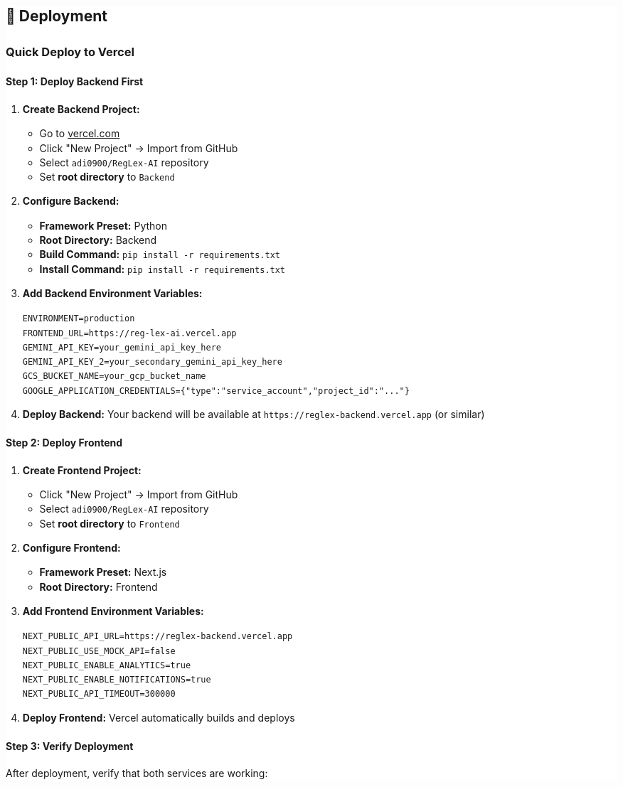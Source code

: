 ## 🚀 Deployment

### Quick Deploy to Vercel

#### Step 1: Deploy Backend First
1. **Create Backend Project:**
   - Go to [vercel.com](https://vercel.com)
   - Click "New Project" → Import from GitHub
   - Select `adi0900/RegLex-AI` repository
   - Set **root directory** to `Backend`

2. **Configure Backend:**
   - **Framework Preset:** Python
   - **Root Directory:** Backend
   - **Build Command:** `pip install -r requirements.txt`
   - **Install Command:** `pip install -r requirements.txt`

3. **Add Backend Environment Variables:**
   ```
   ENVIRONMENT=production
   FRONTEND_URL=https://reg-lex-ai.vercel.app
   GEMINI_API_KEY=your_gemini_api_key_here
   GEMINI_API_KEY_2=your_secondary_gemini_api_key_here
   GCS_BUCKET_NAME=your_gcp_bucket_name
   GOOGLE_APPLICATION_CREDENTIALS={"type":"service_account","project_id":"..."}
   ```

4. **Deploy Backend:** Your backend will be available at `https://reglex-backend.vercel.app` (or similar)

#### Step 2: Deploy Frontend
1. **Create Frontend Project:**
   - Click "New Project" → Import from GitHub
   - Select `adi0900/RegLex-AI` repository
   - Set **root directory** to `Frontend`

2. **Configure Frontend:**
   - **Framework Preset:** Next.js
   - **Root Directory:** Frontend

3. **Add Frontend Environment Variables:**
   ```
   NEXT_PUBLIC_API_URL=https://reglex-backend.vercel.app
   NEXT_PUBLIC_USE_MOCK_API=false
   NEXT_PUBLIC_ENABLE_ANALYTICS=true
   NEXT_PUBLIC_ENABLE_NOTIFICATIONS=true
   NEXT_PUBLIC_API_TIMEOUT=300000
   ```

4. **Deploy Frontend:** Vercel automatically builds and deploys

#### Step 3: Verify Deployment
After deployment, verify that both services are working:
